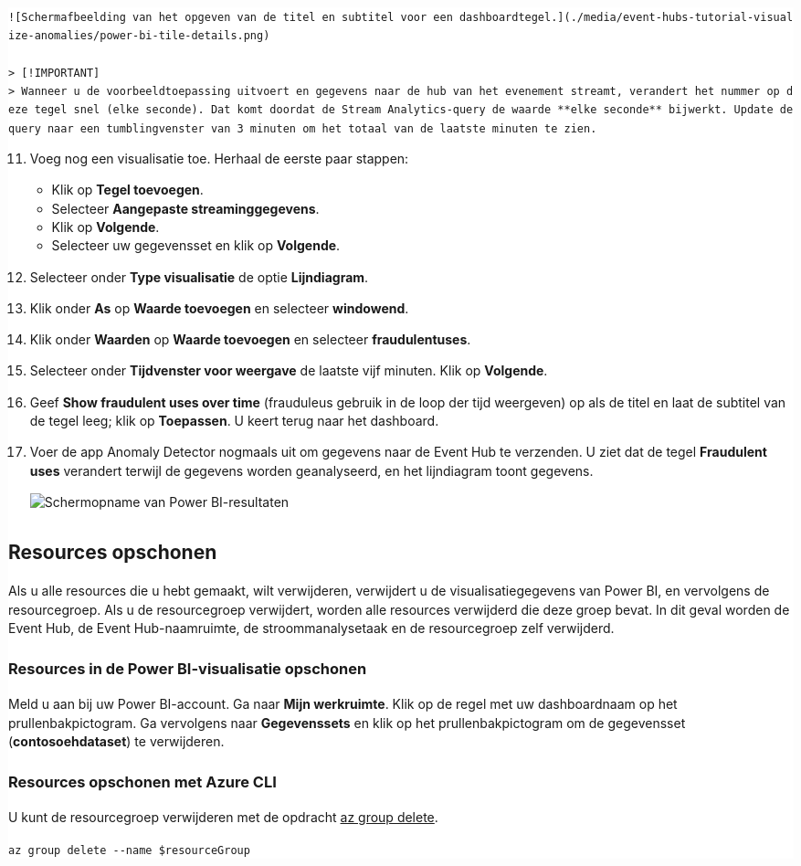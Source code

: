     ![Schermafbeelding van het opgeven van de titel en subtitel voor een dashboardtegel.](./media/event-hubs-tutorial-visualize-anomalies/power-bi-tile-details.png)

    > [!IMPORTANT]
    > Wanneer u de voorbeeldtoepassing uitvoert en gegevens naar de hub van het evenement streamt, verandert het nummer op deze tegel snel (elke seconde). Dat komt doordat de Stream Analytics-query de waarde **elke seconde** bijwerkt. Update de query naar een tumblingvenster van 3 minuten om het totaal van de laatste minuten te zien. 
11. Voeg nog een visualisatie toe. Herhaal de eerste paar stappen:

    * Klik op **Tegel toevoegen**.
    * Selecteer **Aangepaste streaminggegevens**. 
    * Klik op **Volgende**.
    * Selecteer uw gegevensset en klik op **Volgende**. 

12. Selecteer onder **Type visualisatie** de optie **Lijndiagram**.

13. Klik onder **As** op **Waarde toevoegen** en selecteer **windowend**. 

14. Klik onder **Waarden** op **Waarde toevoegen** en selecteer **fraudulentuses**.

15. Selecteer onder **Tijdvenster voor weergave** de laatste vijf minuten. Klik op **Volgende**.

16. Geef **Show fraudulent uses over time** (frauduleus gebruik in de loop der tijd weergeven) op als de titel en laat de subtitel van de tegel leeg; klik op **Toepassen**. U keert terug naar het dashboard.

17. Voer de app Anomaly Detector nogmaals uit om gegevens naar de Event Hub te verzenden. U ziet dat de tegel **Fraudulent uses** verandert terwijl de gegevens worden geanalyseerd, en het lijndiagram toont gegevens. 

    ![Schermopname van Power BI-resultaten](./media/event-hubs-tutorial-visualize-anomalies/power-bi-results.png)

## <a name="clean-up-resources"></a>Resources opschonen

Als u alle resources die u hebt gemaakt, wilt verwijderen, verwijdert u de visualisatiegegevens van Power BI, en vervolgens de resourcegroep. Als u de resourcegroep verwijdert, worden alle resources verwijderd die deze groep bevat. In dit geval worden de Event Hub, de Event Hub-naamruimte, de stroommanalysetaak en de resourcegroep zelf verwijderd. 

### <a name="clean-up-resources-in-the-power-bi-visualization"></a>Resources in de Power BI-visualisatie opschonen

Meld u aan bij uw Power BI-account. Ga naar **Mijn werkruimte**. Klik op de regel met uw dashboardnaam op het prullenbakpictogram. Ga vervolgens naar **Gegevenssets** en klik op het prullenbakpictogram om de gegevensset (**contosoehdataset**) te verwijderen.

### <a name="clean-up-resources-using-azure-cli"></a>Resources opschonen met Azure CLI

U kunt de resourcegroep verwijderen met de opdracht [az group delete](/cli/azure/group?view=azure-cli-latest#az-group-delete).

```azurecli-interactive
az group delete --name $resourceGroup
```


[maakt u een gratis account]: https://azure.microsoft.com/free/?ref=microsoft.com&utm_source=microsoft.com&utm_medium=docs&utm_campaign=visualstudio